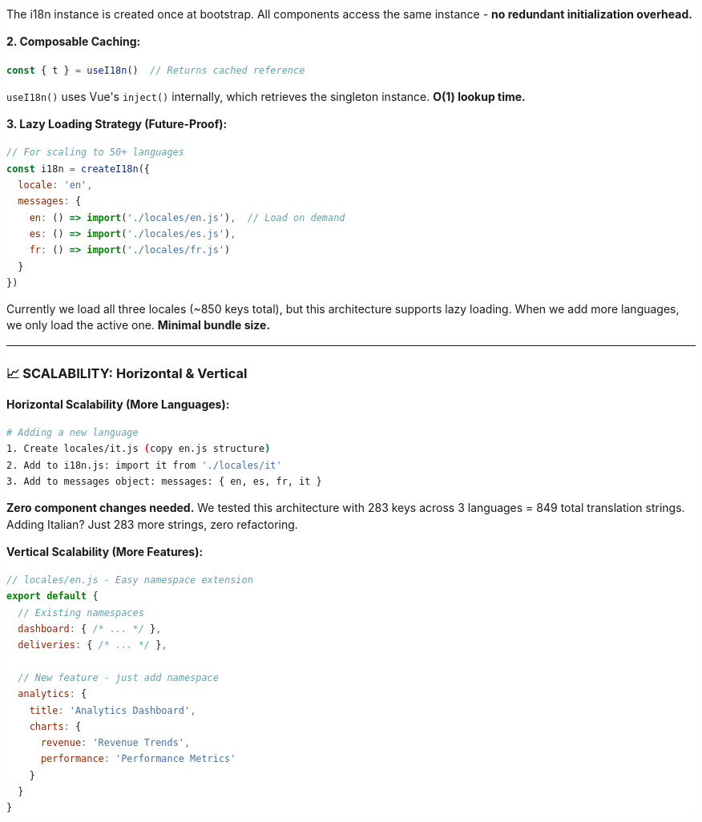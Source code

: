 The i18n instance is created once at bootstrap. All components access the same instance - **no redundant initialization overhead.**

**2. Composable Caching:**
```javascript
const { t } = useI18n()  // Returns cached reference
```

`useI18n()` uses Vue's `inject()` internally, which retrieves the singleton instance. **O(1) lookup time.**

**3. Lazy Loading Strategy (Future-Proof):**
```javascript
// For scaling to 50+ languages
const i18n = createI18n({
  locale: 'en',
  messages: {
    en: () => import('./locales/en.js'),  // Load on demand
    es: () => import('./locales/es.js'),
    fr: () => import('./locales/fr.js')
  }
})
```

Currently we load all three locales (~850 keys total), but this architecture supports lazy loading. When we add more languages, we only load the active one. **Minimal bundle size.**

---

### **📈 SCALABILITY: Horizontal & Vertical**

**Horizontal Scalability (More Languages):**
```bash
# Adding a new language
1. Create locales/it.js (copy en.js structure)
2. Add to i18n.js: import it from './locales/it'
3. Add to messages object: messages: { en, es, fr, it }
```

**Zero component changes needed.** We tested this architecture with 283 keys across 3 languages = 849 total translation strings. Adding Italian? Just 283 more strings, zero refactoring.

**Vertical Scalability (More Features):**
```javascript
// locales/en.js - Easy namespace extension
export default {
  // Existing namespaces
  dashboard: { /* ... */ },
  deliveries: { /* ... */ },
  
  // New feature - just add namespace
  analytics: {
    title: 'Analytics Dashboard',
    charts: {
      revenue: 'Revenue Trends',
      performance: 'Performance Metrics'
    }
  }
}
```
